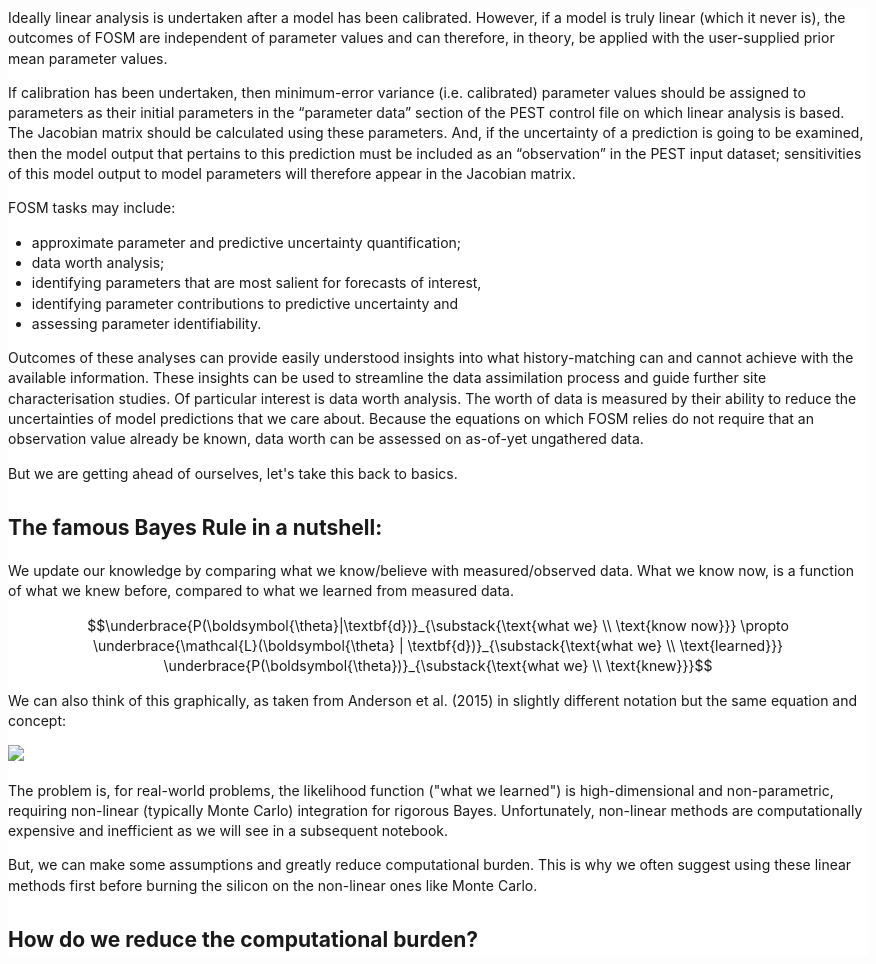Ideally linear analysis is undertaken after a model has been calibrated. However, if a model is truly linear (which it never is), the outcomes of FOSM are independent of parameter values and can therefore, in theory, be applied with the user-supplied prior mean parameter values.

If calibration has been undertaken, then minimum-error variance (i.e. calibrated) parameter values should be assigned to parameters as their initial parameters in the “parameter data” section of the PEST control file on which linear analysis is based. The Jacobian matrix should be calculated using these parameters. And, if the uncertainty of a prediction is going to be examined, then the model output that pertains to this prediction must be included as an “observation” in the PEST input dataset; sensitivities of this model output to model parameters will therefore appear in the Jacobian matrix.

FOSM tasks may include:
 - approximate parameter and predictive uncertainty quantification;
 - data worth analysis;
 - identifying parameters that are most salient for forecasts of interest, 
 - identifying parameter contributions to predictive uncertainty and 
 - assessing parameter identifiability. 

Outcomes of these analyses can provide easily understood insights into what history-matching can and cannot achieve with the available information. These insights can be used to streamline the data assimilation process and guide further site characterisation studies. Of particular interest is data worth analysis. The worth of data is measured by their ability to reduce the uncertainties of model predictions that we care about. Because the equations on which FOSM relies do not require that an observation value already be known, data worth can be assessed on as-of-yet ungathered data. 

But we are getting ahead of ourselves, let's take this back to basics.


## The famous Bayes Rule in a nutshell:

We update our knowledge by comparing what we know/believe with measured/observed data. What we know now, is a function of what we knew before, compared to what we learned from measured data.

$$\underbrace{P(\boldsymbol{\theta}|\textbf{d})}_{\substack{\text{what we} \\ \text{know now}}} \propto \underbrace{\mathcal{L}(\boldsymbol{\theta} | \textbf{d})}_{\substack{\text{what we} \\ \text{learned}}} \underbrace{P(\boldsymbol{\theta})}_{\substack{\text{what we} \\ \text{knew}}}$$


We can also think of this graphically, as taken from Anderson et al. (2015) in slightly different notation but the same equation and concept:

<img src="intro_to_fosm_files/Fig10.3_Bayes_figure.png" style="inline:center;width:500px;"/>

The problem is, for real-world problems, the likelihood function ("what we learned") is high-dimensional and non-parametric, requiring non-linear (typically Monte Carlo) integration for rigorous Bayes. Unfortunately, non-linear methods are computationally expensive and inefficient as we will see in a subsequent notebook. 

But, we can make some assumptions and greatly reduce computational burden. This is why we often suggest using these linear methods first before burning the silicon on the non-linear ones like Monte Carlo.  

## How do we reduce the computational burden? 
